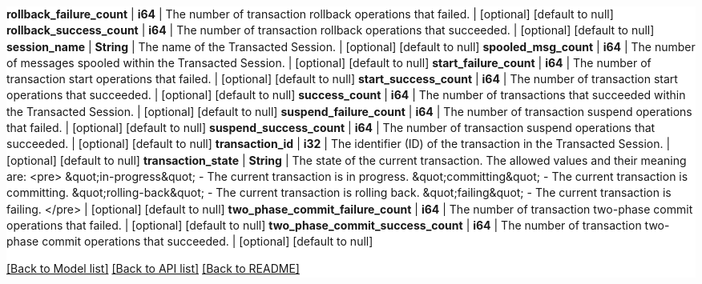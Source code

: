 **rollback_failure_count** | **i64** | The number of transaction rollback operations that failed. | [optional] [default to null]
**rollback_success_count** | **i64** | The number of transaction rollback operations that succeeded. | [optional] [default to null]
**session_name** | **String** | The name of the Transacted Session. | [optional] [default to null]
**spooled_msg_count** | **i64** | The number of messages spooled within the Transacted Session. | [optional] [default to null]
**start_failure_count** | **i64** | The number of transaction start operations that failed. | [optional] [default to null]
**start_success_count** | **i64** | The number of transaction start operations that succeeded. | [optional] [default to null]
**success_count** | **i64** | The number of transactions that succeeded within the Transacted Session. | [optional] [default to null]
**suspend_failure_count** | **i64** | The number of transaction suspend operations that failed. | [optional] [default to null]
**suspend_success_count** | **i64** | The number of transaction suspend operations that succeeded. | [optional] [default to null]
**transaction_id** | **i32** | The identifier (ID) of the transaction in the Transacted Session. | [optional] [default to null]
**transaction_state** | **String** | The state of the current transaction. The allowed values and their meaning are:  &lt;pre&gt; \&quot;in-progress\&quot; - The current transaction is in progress. \&quot;committing\&quot; - The current transaction is committing. \&quot;rolling-back\&quot; - The current transaction is rolling back. \&quot;failing\&quot; - The current transaction is failing. &lt;/pre&gt;  | [optional] [default to null]
**two_phase_commit_failure_count** | **i64** | The number of transaction two-phase commit operations that failed. | [optional] [default to null]
**two_phase_commit_success_count** | **i64** | The number of transaction two-phase commit operations that succeeded. | [optional] [default to null]

[[Back to Model list]](../README.md#documentation-for-models) [[Back to API list]](../README.md#documentation-for-api-endpoints) [[Back to README]](../README.md)


